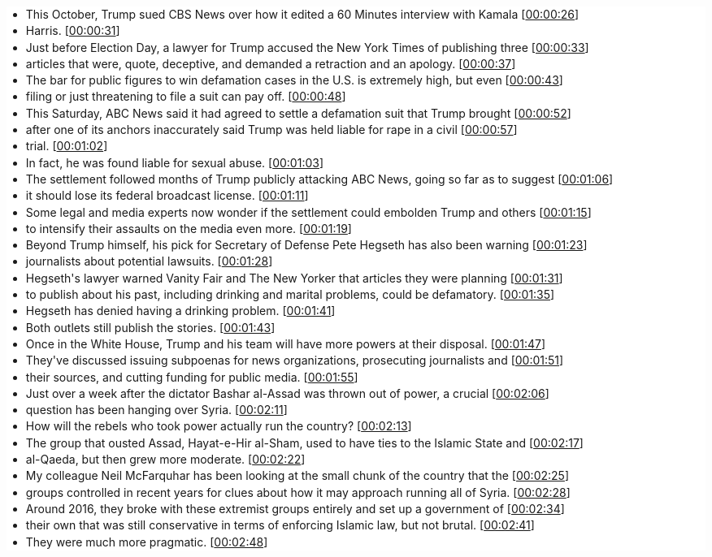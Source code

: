 *  This October, Trump sued CBS News over how it edited a 60 Minutes interview with Kamala [[00:00:26](https://www.youtube.com/watch?v=yygkmZSXRSg&t=26.22s)]
*  Harris. [[00:00:31](https://www.youtube.com/watch?v=yygkmZSXRSg&t=31.939999999999998s)]
*  Just before Election Day, a lawyer for Trump accused the New York Times of publishing three [[00:00:33](https://www.youtube.com/watch?v=yygkmZSXRSg&t=33.379999999999995s)]
*  articles that were, quote, deceptive, and demanded a retraction and an apology. [[00:00:37](https://www.youtube.com/watch?v=yygkmZSXRSg&t=37.92s)]
*  The bar for public figures to win defamation cases in the U.S. is extremely high, but even [[00:00:43](https://www.youtube.com/watch?v=yygkmZSXRSg&t=43.5s)]
*  filing or just threatening to file a suit can pay off. [[00:00:48](https://www.youtube.com/watch?v=yygkmZSXRSg&t=48.82s)]
*  This Saturday, ABC News said it had agreed to settle a defamation suit that Trump brought [[00:00:52](https://www.youtube.com/watch?v=yygkmZSXRSg&t=52.66s)]
*  after one of its anchors inaccurately said Trump was held liable for rape in a civil [[00:00:57](https://www.youtube.com/watch?v=yygkmZSXRSg&t=57.54s)]
*  trial. [[00:01:02](https://www.youtube.com/watch?v=yygkmZSXRSg&t=62.019999999999996s)]
*  In fact, he was found liable for sexual abuse. [[00:01:03](https://www.youtube.com/watch?v=yygkmZSXRSg&t=63.019999999999996s)]
*  The settlement followed months of Trump publicly attacking ABC News, going so far as to suggest [[00:01:06](https://www.youtube.com/watch?v=yygkmZSXRSg&t=66.12s)]
*  it should lose its federal broadcast license. [[00:01:11](https://www.youtube.com/watch?v=yygkmZSXRSg&t=71.69999999999999s)]
*  Some legal and media experts now wonder if the settlement could embolden Trump and others [[00:01:15](https://www.youtube.com/watch?v=yygkmZSXRSg&t=75.17999999999999s)]
*  to intensify their assaults on the media even more. [[00:01:19](https://www.youtube.com/watch?v=yygkmZSXRSg&t=79.94s)]
*  Beyond Trump himself, his pick for Secretary of Defense Pete Hegseth has also been warning [[00:01:23](https://www.youtube.com/watch?v=yygkmZSXRSg&t=83.58s)]
*  journalists about potential lawsuits. [[00:01:28](https://www.youtube.com/watch?v=yygkmZSXRSg&t=88.82s)]
*  Hegseth's lawyer warned Vanity Fair and The New Yorker that articles they were planning [[00:01:31](https://www.youtube.com/watch?v=yygkmZSXRSg&t=91.5s)]
*  to publish about his past, including drinking and marital problems, could be defamatory. [[00:01:35](https://www.youtube.com/watch?v=yygkmZSXRSg&t=95.74s)]
*  Hegseth has denied having a drinking problem. [[00:01:41](https://www.youtube.com/watch?v=yygkmZSXRSg&t=101.1s)]
*  Both outlets still publish the stories. [[00:01:43](https://www.youtube.com/watch?v=yygkmZSXRSg&t=103.94s)]
*  Once in the White House, Trump and his team will have more powers at their disposal. [[00:01:47](https://www.youtube.com/watch?v=yygkmZSXRSg&t=107.02s)]
*  They've discussed issuing subpoenas for news organizations, prosecuting journalists and [[00:01:51](https://www.youtube.com/watch?v=yygkmZSXRSg&t=111.5s)]
*  their sources, and cutting funding for public media. [[00:01:55](https://www.youtube.com/watch?v=yygkmZSXRSg&t=115.94s)]
*  Just over a week after the dictator Bashar al-Assad was thrown out of power, a crucial [[00:02:06](https://www.youtube.com/watch?v=yygkmZSXRSg&t=126.38s)]
*  question has been hanging over Syria. [[00:02:11](https://www.youtube.com/watch?v=yygkmZSXRSg&t=131.1s)]
*  How will the rebels who took power actually run the country? [[00:02:13](https://www.youtube.com/watch?v=yygkmZSXRSg&t=133.9s)]
*  The group that ousted Assad, Hayat-e-Hir al-Sham, used to have ties to the Islamic State and [[00:02:17](https://www.youtube.com/watch?v=yygkmZSXRSg&t=137.82s)]
*  al-Qaeda, but then grew more moderate. [[00:02:22](https://www.youtube.com/watch?v=yygkmZSXRSg&t=142.82s)]
*  My colleague Neil McFarquhar has been looking at the small chunk of the country that the [[00:02:25](https://www.youtube.com/watch?v=yygkmZSXRSg&t=145.18s)]
*  groups controlled in recent years for clues about how it may approach running all of Syria. [[00:02:28](https://www.youtube.com/watch?v=yygkmZSXRSg&t=148.9s)]
*  Around 2016, they broke with these extremist groups entirely and set up a government of [[00:02:34](https://www.youtube.com/watch?v=yygkmZSXRSg&t=154.9s)]
*  their own that was still conservative in terms of enforcing Islamic law, but not brutal. [[00:02:41](https://www.youtube.com/watch?v=yygkmZSXRSg&t=161.38s)]
*  They were much more pragmatic. [[00:02:48](https://www.youtube.com/watch?v=yygkmZSXRSg&t=168.38s)]